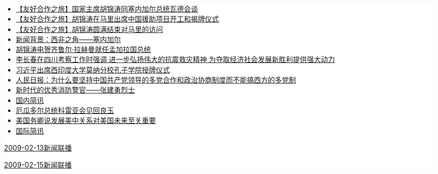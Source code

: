 * [【友好合作之旅】国家主席胡锦涛同塞内加尔总统瓦德会谈](#【友好合作之旅】国家主席胡锦涛同塞内加尔总统瓦德会谈)
* [【友好合作之旅】胡锦涛在马里出席中国援助项目开工和揭牌仪式](#【友好合作之旅】胡锦涛在马里出席中国援助项目开工和揭牌仪式)
* [【友好合作之旅】胡锦涛圆满结束对马里的访问](#【友好合作之旅】胡锦涛圆满结束对马里的访问)
* [新闻背景：西非之角——塞内加尔](#新闻背景：西非之角——塞内加尔)
* [胡锦涛电贺齐鲁尔·拉赫曼就任孟加拉国总统](#胡锦涛电贺齐鲁尔·拉赫曼就任孟加拉国总统)
* [李长春在四川考察工作时强调 进一步弘扬伟大的抗震救灾精神 为夺取经济社会发展新胜利提供强大动力](#李长春在四川考察工作时强调-进一步弘扬伟大的抗震救灾精神-为夺取经济社会发展新胜利提供强大动力)
* [习近平出席西印度大学莫纳分校孔子学院授牌仪式](#习近平出席西印度大学莫纳分校孔子学院授牌仪式)
* [人民日报：为什么要坚持中国共产党领导的多党合作和政治协商制度而不能搞西方的多党制](#人民日报：为什么要坚持中国共产党领导的多党合作和政治协商制度而不能搞西方的多党制)
* [新时代的优秀消防警官——张建勇烈士](#新时代的优秀消防警官——张建勇烈士)
* [国内简讯](#国内简讯)
* [厄瓜多尔总统科雷亚会见回良玉](#厄瓜多尔总统科雷亚会见回良玉)
* [美国务卿说发展美中关系对美国未来至关重要](#美国务卿说发展美中关系对美国未来至关重要)
* [国际简讯](#国际简讯)






[2009-02-13新闻联播](/xinwenlianbo/20090213)


[2009-02-15新闻联播](/xinwenlianbo/20090215)



